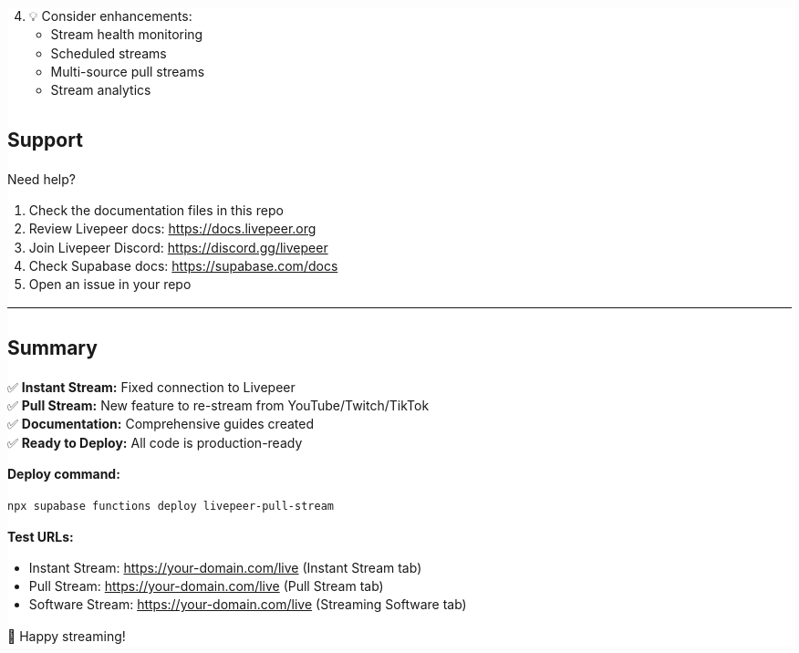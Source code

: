 4. 💡 Consider enhancements:
   - Stream health monitoring
   - Scheduled streams
   - Multi-source pull streams
   - Stream analytics

## Support

Need help?

1. Check the documentation files in this repo
2. Review Livepeer docs: https://docs.livepeer.org
3. Join Livepeer Discord: https://discord.gg/livepeer
4. Check Supabase docs: https://supabase.com/docs
5. Open an issue in your repo

---

## Summary

✅ **Instant Stream:** Fixed connection to Livepeer  
✅ **Pull Stream:** New feature to re-stream from YouTube/Twitch/TikTok  
✅ **Documentation:** Comprehensive guides created  
✅ **Ready to Deploy:** All code is production-ready  

**Deploy command:**
```bash
npx supabase functions deploy livepeer-pull-stream
```

**Test URLs:**
- Instant Stream: https://your-domain.com/live (Instant Stream tab)
- Pull Stream: https://your-domain.com/live (Pull Stream tab)
- Software Stream: https://your-domain.com/live (Streaming Software tab)

🚀 Happy streaming!
